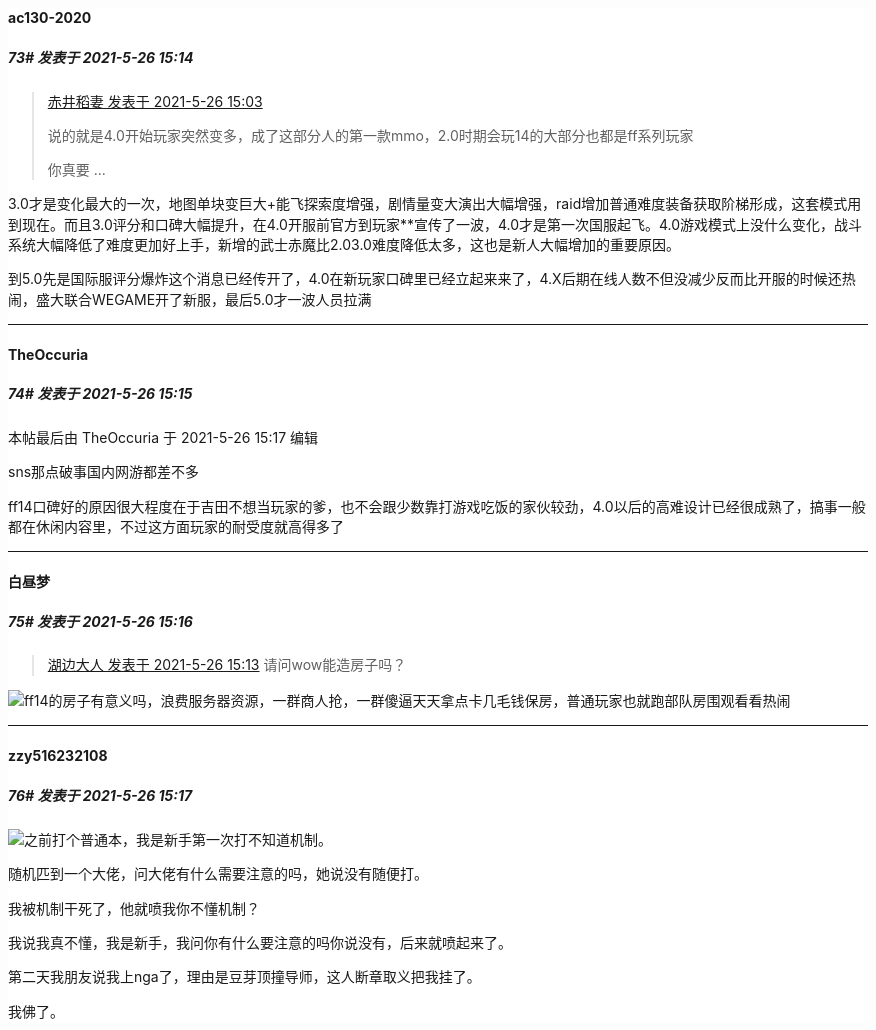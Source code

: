 ####  ac130-2020  
##### 73#       发表于 2021-5-26 15:14


<blockquote><a href="httphttps://bbs.saraba1st.com/2b/forum.php?mod=redirect&amp;goto=findpost&amp;pid=51376251&amp;ptid=2006182" target="_blank">赤井稻妻 发表于 2021-5-26 15:03</a>

说的就是4.0开始玩家突然变多，成了这部分人的第一款mmo，2.0时期会玩14的大部分也都是ff系列玩家


你真要 ...</blockquote>
3.0才是变化最大的一次，地图单块变巨大+能飞探索度增强，剧情量变大演出大幅增强，raid增加普通难度装备获取阶梯形成，这套模式用到现在。而且3.0评分和口碑大幅提升，在4.0开服前官方到玩家**宣传了一波，4.0才是第一次国服起飞。4.0游戏模式上没什么变化，战斗系统大幅降低了难度更加好上手，新增的武士赤魔比2.03.0难度降低太多，这也是新人大幅增加的重要原因。

到5.0先是国际服评分爆炸这个消息已经传开了，4.0在新玩家口碑里已经立起来来了，4.X后期在线人数不但没减少反而比开服的时候还热闹，盛大联合WEGAME开了新服，最后5.0才一波人员拉满


*****

####  TheOccuria  
##### 74#       发表于 2021-5-26 15:15


 本帖最后由 TheOccuria 于 2021-5-26 15:17 编辑 

sns那点破事国内网游都差不多


ff14口碑好的原因很大程度在于吉田不想当玩家的爹，也不会跟少数靠打游戏吃饭的家伙较劲，4.0以后的高难设计已经很成熟了，搞事一般都在休闲内容里，不过这方面玩家的耐受度就高得多了


*****

####  白昼梦  
##### 75#       发表于 2021-5-26 15:16


<blockquote><a href="httphttps://bbs.saraba1st.com/2b/forum.php?mod=redirect&amp;goto=findpost&amp;pid=51376367&amp;ptid=2006182" target="_blank">湖边大人 发表于 2021-5-26 15:13</a>
请问wow能造房子吗？</blockquote>
<img src="https://static.saraba1st.com/image/smiley/face2017/067.png" referrerpolicy="no-referrer">ff14的房子有意义吗，浪费服务器资源，一群商人抢，一群傻逼天天拿点卡几毛钱保房，普通玩家也就跑部队房围观看看热闹


*****

####  zzy516232108  
##### 76#       发表于 2021-5-26 15:17


<img src="https://static.saraba1st.com/image/smiley/face2017/067.png" referrerpolicy="no-referrer">之前打个普通本，我是新手第一次打不知道机制。

随机匹到一个大佬，问大佬有什么需要注意的吗，她说没有随便打。

我被机制干死了，他就喷我你不懂机制？

我说我真不懂，我是新手，我问你有什么要注意的吗你说没有，后来就喷起来了。

第二天我朋友说我上nga了，理由是豆芽顶撞导师，这人断章取义把我挂了。

我佛了。
